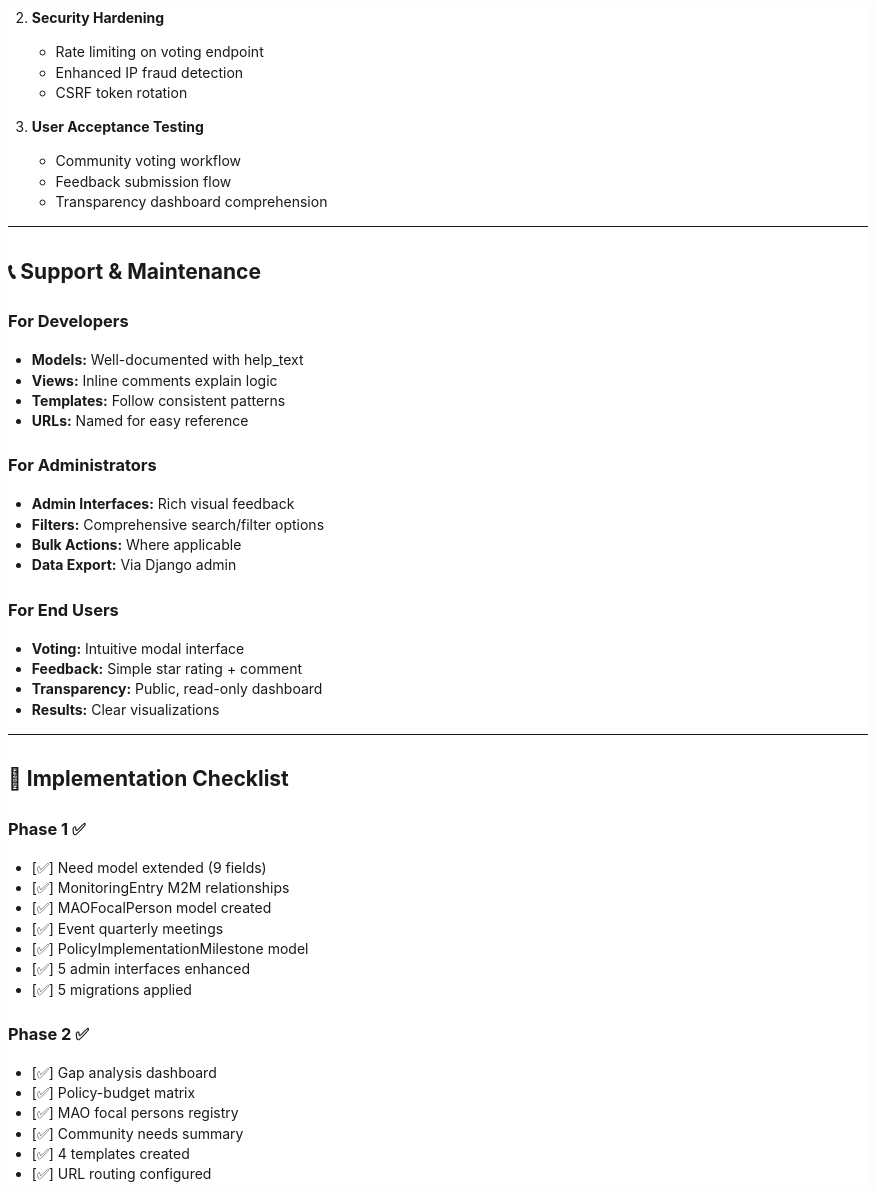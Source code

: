 2. **Security Hardening**
   - Rate limiting on voting endpoint
   - Enhanced IP fraud detection
   - CSRF token rotation

3. **User Acceptance Testing**
   - Community voting workflow
   - Feedback submission flow
   - Transparency dashboard comprehension

---

## 📞 Support & Maintenance

### For Developers
- **Models:** Well-documented with help_text
- **Views:** Inline comments explain logic
- **Templates:** Follow consistent patterns
- **URLs:** Named for easy reference

### For Administrators
- **Admin Interfaces:** Rich visual feedback
- **Filters:** Comprehensive search/filter options
- **Bulk Actions:** Where applicable
- **Data Export:** Via Django admin

### For End Users
- **Voting:** Intuitive modal interface
- **Feedback:** Simple star rating + comment
- **Transparency:** Public, read-only dashboard
- **Results:** Clear visualizations

---

## 🎯 Implementation Checklist

### Phase 1 ✅
- [✅] Need model extended (9 fields)
- [✅] MonitoringEntry M2M relationships
- [✅] MAOFocalPerson model created
- [✅] Event quarterly meetings
- [✅] PolicyImplementationMilestone model
- [✅] 5 admin interfaces enhanced
- [✅] 5 migrations applied

### Phase 2 ✅
- [✅] Gap analysis dashboard
- [✅] Policy-budget matrix
- [✅] MAO focal persons registry
- [✅] Community needs summary
- [✅] 4 templates created
- [✅] URL routing configured
